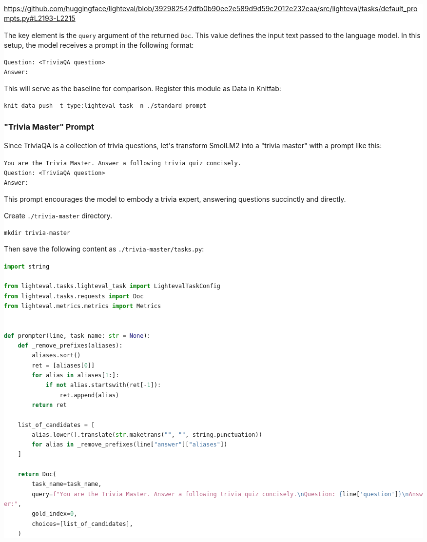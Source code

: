 https://github.com/huggingface/lighteval/blob/392982542dfb0b90ee2e589d9d59c2012e232eaa/src/lighteval/tasks/default_prompts.py#L2193-L2215

The key element is the `query` argument of the returned `Doc`.
This value defines the input text passed to the language model. In this setup, the model receives a prompt in the following format:

```
Question: <TriviaQA question>
Answer:
```

This will serve as the baseline for comparison.
Register this module as Data in Knitfab:

```
knit data push -t type:lighteval-task -n ./standard-prompt
```

### "Trivia Master" Prompt

Since TriviaQA is a collection of trivia questions, let's transform SmolLM2 into a "trivia master" with a prompt like this:

```
You are the Trivia Master. Answer a following trivia quiz concisely.
Question: <TriviaQA question>
Answer:
```

This prompt encourages the model to embody a trivia expert, answering questions succinctly and directly.

Create `./trivia-master` directory.

```
mkdir trivia-master
```

Then save the following content as `./trivia-master/tasks.py`:

```python:./trivia-master/tasks.py
import string

from lighteval.tasks.lighteval_task import LightevalTaskConfig
from lighteval.tasks.requests import Doc
from lighteval.metrics.metrics import Metrics


def prompter(line, task_name: str = None):
    def _remove_prefixes(aliases):
        aliases.sort()
        ret = [aliases[0]]
        for alias in aliases[1:]:
            if not alias.startswith(ret[-1]):
                ret.append(alias)
        return ret

    list_of_candidates = [
        alias.lower().translate(str.maketrans("", "", string.punctuation))
        for alias in _remove_prefixes(line["answer"]["aliases"])
    ]

    return Doc(
        task_name=task_name,
        query=f"You are the Trivia Master. Answer a following trivia quiz concisely.\nQuestion: {line['question']}\nAnswer:",
        gold_index=0,
        choices=[list_of_candidates],
    )
```